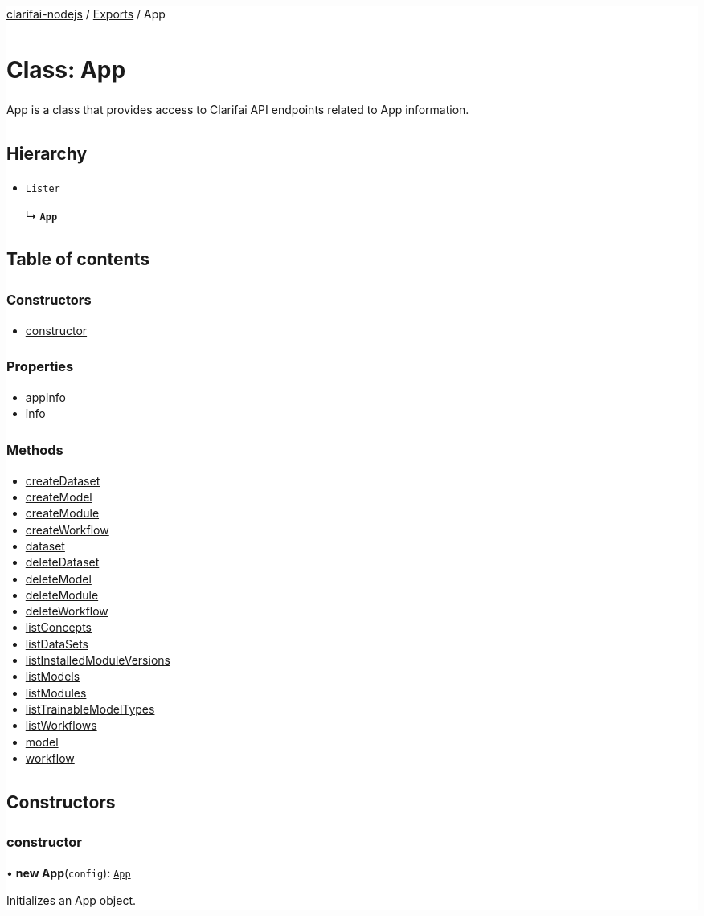 [clarifai-nodejs](../README.mdx) / [Exports](../modules.md) / App

# Class: App

App is a class that provides access to Clarifai API endpoints related to App information.

## Hierarchy

- `Lister`

  ↳ **`App`**

## Table of contents

### Constructors

- [constructor](App.md#constructor)

### Properties

- [appInfo](App.md#appinfo)
- [info](App.md#info)

### Methods

- [createDataset](App.md#createdataset)
- [createModel](App.md#createmodel)
- [createModule](App.md#createmodule)
- [createWorkflow](App.md#createworkflow)
- [dataset](App.md#dataset)
- [deleteDataset](App.md#deletedataset)
- [deleteModel](App.md#deletemodel)
- [deleteModule](App.md#deletemodule)
- [deleteWorkflow](App.md#deleteworkflow)
- [listConcepts](App.md#listconcepts)
- [listDataSets](App.md#listdatasets)
- [listInstalledModuleVersions](App.md#listinstalledmoduleversions)
- [listModels](App.md#listmodels)
- [listModules](App.md#listmodules)
- [listTrainableModelTypes](App.md#listtrainablemodeltypes)
- [listWorkflows](App.md#listworkflows)
- [model](App.md#model)
- [workflow](App.md#workflow)

## Constructors

### constructor

• **new App**(`config`): [`App`](App.md)

Initializes an App object.
